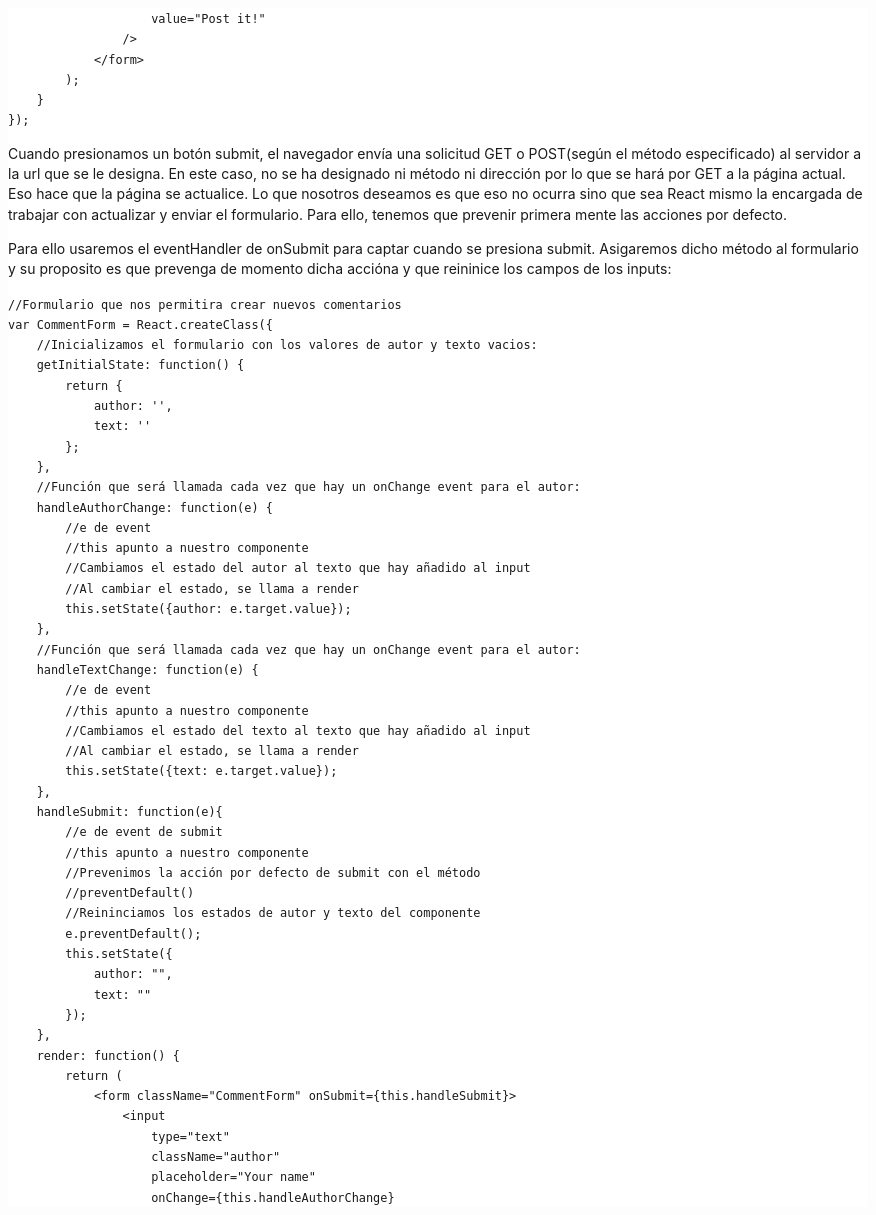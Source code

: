 ````
                    value="Post it!"
                />
            </form>
        );
    }
});

````

Cuando presionamos un botón submit, el navegador envía una solicitud GET o POST(según el método especificado) al servidor a la url que se le designa. En este caso, no se ha designado ni método ni dirección por lo que se hará por GET a la página actual. Eso hace que la página se actualice. Lo que nosotros deseamos es que eso no ocurra sino que sea React mismo la encargada de trabajar con actualizar y enviar el formulario. Para ello, tenemos que prevenir primera mente las acciones por defecto.

Para ello usaremos el eventHandler de onSubmit para captar cuando se presiona submit. Asigaremos dicho método al formulario y su proposito es que prevenga de momento dicha accióna y que reininice los campos de los inputs:
````
//Formulario que nos permitira crear nuevos comentarios
var CommentForm = React.createClass({
    //Inicializamos el formulario con los valores de autor y texto vacios:
    getInitialState: function() {
        return {
            author: '',
            text: ''
        };
    },
    //Función que será llamada cada vez que hay un onChange event para el autor:
    handleAuthorChange: function(e) {
        //e de event
        //this apunto a nuestro componente
        //Cambiamos el estado del autor al texto que hay añadido al input
        //Al cambiar el estado, se llama a render
        this.setState({author: e.target.value});
    },
    //Función que será llamada cada vez que hay un onChange event para el autor:
    handleTextChange: function(e) {
        //e de event
        //this apunto a nuestro componente
        //Cambiamos el estado del texto al texto que hay añadido al input
        //Al cambiar el estado, se llama a render
        this.setState({text: e.target.value});
    },
    handleSubmit: function(e){
        //e de event de submit
        //this apunto a nuestro componente
        //Prevenimos la acción por defecto de submit con el método
        //preventDefault()
        //Reininciamos los estados de autor y texto del componente
        e.preventDefault();
        this.setState({
            author: "",
            text: ""
        });
    },
    render: function() {
        return (
            <form className="CommentForm" onSubmit={this.handleSubmit}>
                <input
                    type="text"
                    className="author"
                    placeholder="Your name"
                    onChange={this.handleAuthorChange}
````